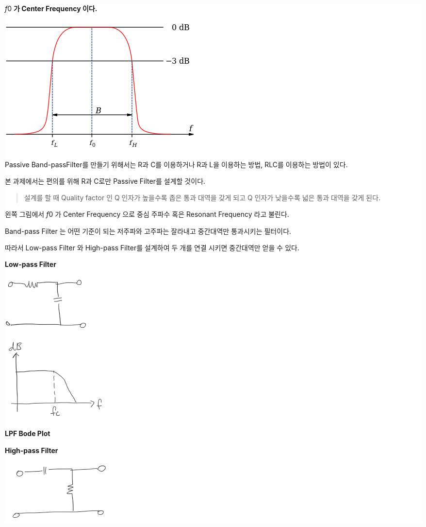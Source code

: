 *f*0 **가 Center Frequency 이다.**

![HW7%204662f1548702442784321abd77f50897/image197.png](HW7%204662f1548702442784321abd77f50897/image197.png)

Passive Band-passFilter를 만들기 위해서는 R과 C를 이용하거나 R과 L을 이용하는 방법, RLC를 이용하는 방법이 있다.

본 과제에서는 편의를 위해 R과 C로만 Passive Filter를 설계할 것이다.

> 설계를 할 때 Quality factor 인 Q 인자가 높을수록 좁은 통과 대역을 갖게 되고 Q 인자가 낮을수록 넓은 통과 대역을 갖게 된다.

왼쪽 그림에서 *f*0 가 Center Frequency 으로 중심 주파수 혹은 Resonant Frequency 라고 불린다.

Band-pass Filter 는 어떤 기준이 되는 저주파와 고주파는 잘라내고 중간대역만 통과시키는 필터이다.

따라서 Low-pass Filter 와 High-pass Filter를 설계하여 두 개를 연결 시키면 중간대역만 얻을 수 있다.

**Low-pass Filter**

![HW7%204662f1548702442784321abd77f50897/image198.bmp](HW7%204662f1548702442784321abd77f50897/image198.bmp)

![HW7%204662f1548702442784321abd77f50897/image199.bmp](HW7%204662f1548702442784321abd77f50897/image199.bmp)

**LPF Bode Plot**

**High-pass Filter**

![HW7%204662f1548702442784321abd77f50897/image200.bmp](HW7%204662f1548702442784321abd77f50897/image200.bmp)
